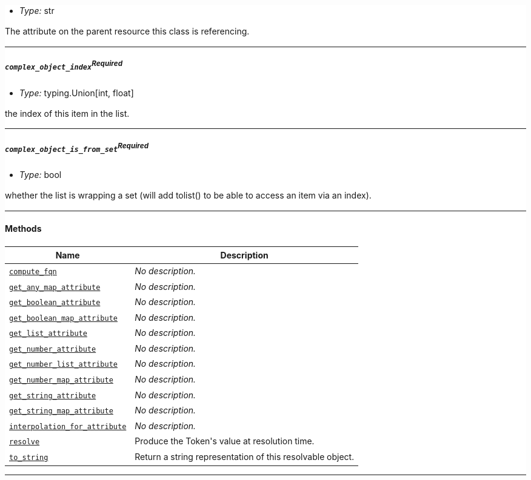 - *Type:* str

The attribute on the parent resource this class is referencing.

---

##### `complex_object_index`<sup>Required</sup> <a name="complex_object_index" id="rhizo-co-terraform-provider-oci.dataOciVisualBuilderVbInstance.DataOciVisualBuilderVbInstanceAttachmentsOutputReference.Initializer.parameter.complexObjectIndex"></a>

- *Type:* typing.Union[int, float]

the index of this item in the list.

---

##### `complex_object_is_from_set`<sup>Required</sup> <a name="complex_object_is_from_set" id="rhizo-co-terraform-provider-oci.dataOciVisualBuilderVbInstance.DataOciVisualBuilderVbInstanceAttachmentsOutputReference.Initializer.parameter.complexObjectIsFromSet"></a>

- *Type:* bool

whether the list is wrapping a set (will add tolist() to be able to access an item via an index).

---

#### Methods <a name="Methods" id="Methods"></a>

| **Name** | **Description** |
| --- | --- |
| <code><a href="#rhizo-co-terraform-provider-oci.dataOciVisualBuilderVbInstance.DataOciVisualBuilderVbInstanceAttachmentsOutputReference.computeFqn">compute_fqn</a></code> | *No description.* |
| <code><a href="#rhizo-co-terraform-provider-oci.dataOciVisualBuilderVbInstance.DataOciVisualBuilderVbInstanceAttachmentsOutputReference.getAnyMapAttribute">get_any_map_attribute</a></code> | *No description.* |
| <code><a href="#rhizo-co-terraform-provider-oci.dataOciVisualBuilderVbInstance.DataOciVisualBuilderVbInstanceAttachmentsOutputReference.getBooleanAttribute">get_boolean_attribute</a></code> | *No description.* |
| <code><a href="#rhizo-co-terraform-provider-oci.dataOciVisualBuilderVbInstance.DataOciVisualBuilderVbInstanceAttachmentsOutputReference.getBooleanMapAttribute">get_boolean_map_attribute</a></code> | *No description.* |
| <code><a href="#rhizo-co-terraform-provider-oci.dataOciVisualBuilderVbInstance.DataOciVisualBuilderVbInstanceAttachmentsOutputReference.getListAttribute">get_list_attribute</a></code> | *No description.* |
| <code><a href="#rhizo-co-terraform-provider-oci.dataOciVisualBuilderVbInstance.DataOciVisualBuilderVbInstanceAttachmentsOutputReference.getNumberAttribute">get_number_attribute</a></code> | *No description.* |
| <code><a href="#rhizo-co-terraform-provider-oci.dataOciVisualBuilderVbInstance.DataOciVisualBuilderVbInstanceAttachmentsOutputReference.getNumberListAttribute">get_number_list_attribute</a></code> | *No description.* |
| <code><a href="#rhizo-co-terraform-provider-oci.dataOciVisualBuilderVbInstance.DataOciVisualBuilderVbInstanceAttachmentsOutputReference.getNumberMapAttribute">get_number_map_attribute</a></code> | *No description.* |
| <code><a href="#rhizo-co-terraform-provider-oci.dataOciVisualBuilderVbInstance.DataOciVisualBuilderVbInstanceAttachmentsOutputReference.getStringAttribute">get_string_attribute</a></code> | *No description.* |
| <code><a href="#rhizo-co-terraform-provider-oci.dataOciVisualBuilderVbInstance.DataOciVisualBuilderVbInstanceAttachmentsOutputReference.getStringMapAttribute">get_string_map_attribute</a></code> | *No description.* |
| <code><a href="#rhizo-co-terraform-provider-oci.dataOciVisualBuilderVbInstance.DataOciVisualBuilderVbInstanceAttachmentsOutputReference.interpolationForAttribute">interpolation_for_attribute</a></code> | *No description.* |
| <code><a href="#rhizo-co-terraform-provider-oci.dataOciVisualBuilderVbInstance.DataOciVisualBuilderVbInstanceAttachmentsOutputReference.resolve">resolve</a></code> | Produce the Token's value at resolution time. |
| <code><a href="#rhizo-co-terraform-provider-oci.dataOciVisualBuilderVbInstance.DataOciVisualBuilderVbInstanceAttachmentsOutputReference.toString">to_string</a></code> | Return a string representation of this resolvable object. |

---
